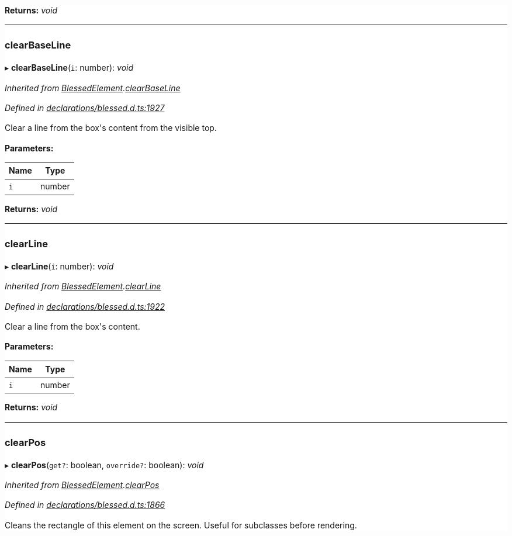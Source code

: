 **Returns:** *void*

___

###  clearBaseLine

▸ **clearBaseLine**(`i`: number): *void*

*Inherited from [BlessedElement](_declarations_blessed_d_.widgets.blessedelement.md).[clearBaseLine](_declarations_blessed_d_.widgets.blessedelement.md#clearbaseline)*

*Defined in [declarations/blessed.d.ts:1927](https://github.com/cancerberoSgx/accursed/blob/5b2518e/src/declarations/blessed.d.ts#L1927)*

Clear a line from the box's content from the visible top.

**Parameters:**

Name | Type |
------ | ------ |
`i` | number |

**Returns:** *void*

___

###  clearLine

▸ **clearLine**(`i`: number): *void*

*Inherited from [BlessedElement](_declarations_blessed_d_.widgets.blessedelement.md).[clearLine](_declarations_blessed_d_.widgets.blessedelement.md#clearline)*

*Defined in [declarations/blessed.d.ts:1922](https://github.com/cancerberoSgx/accursed/blob/5b2518e/src/declarations/blessed.d.ts#L1922)*

Clear a line from the box's content.

**Parameters:**

Name | Type |
------ | ------ |
`i` | number |

**Returns:** *void*

___

###  clearPos

▸ **clearPos**(`get?`: boolean, `override?`: boolean): *void*

*Inherited from [BlessedElement](_declarations_blessed_d_.widgets.blessedelement.md).[clearPos](_declarations_blessed_d_.widgets.blessedelement.md#clearpos)*

*Defined in [declarations/blessed.d.ts:1866](https://github.com/cancerberoSgx/accursed/blob/5b2518e/src/declarations/blessed.d.ts#L1866)*

Cleans the rectangle of this element on the screen. Useful for subclasses before rendering.
